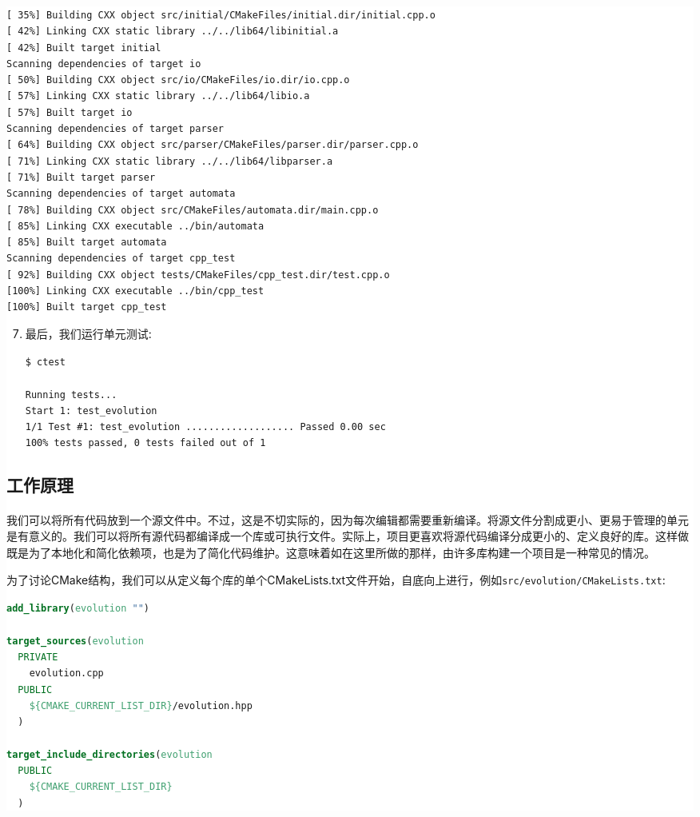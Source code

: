    ```shell
   [ 35%] Building CXX object src/initial/CMakeFiles/initial.dir/initial.cpp.o
   [ 42%] Linking CXX static library ../../lib64/libinitial.a
   [ 42%] Built target initial
   Scanning dependencies of target io
   [ 50%] Building CXX object src/io/CMakeFiles/io.dir/io.cpp.o
   [ 57%] Linking CXX static library ../../lib64/libio.a
   [ 57%] Built target io
   Scanning dependencies of target parser
   [ 64%] Building CXX object src/parser/CMakeFiles/parser.dir/parser.cpp.o
   [ 71%] Linking CXX static library ../../lib64/libparser.a
   [ 71%] Built target parser
   Scanning dependencies of target automata
   [ 78%] Building CXX object src/CMakeFiles/automata.dir/main.cpp.o
   [ 85%] Linking CXX executable ../bin/automata
   [ 85%] Built target automata
   Scanning dependencies of target cpp_test
   [ 92%] Building CXX object tests/CMakeFiles/cpp_test.dir/test.cpp.o
   [100%] Linking CXX executable ../bin/cpp_test
   [100%] Built target cpp_test
   ```

7. 最后，我们运行单元测试:

   ```shell
   $ ctest
   
   Running tests...
   Start 1: test_evolution
   1/1 Test #1: test_evolution ................... Passed 0.00 sec
   100% tests passed, 0 tests failed out of 1
   ```

## 工作原理

我们可以将所有代码放到一个源文件中。不过，这是不切实际的，因为每次编辑都需要重新编译。将源文件分割成更小、更易于管理的单元是有意义的。我们可以将所有源代码都编译成一个库或可执行文件。实际上，项目更喜欢将源代码编译分成更小的、定义良好的库。这样做既是为了本地化和简化依赖项，也是为了简化代码维护。这意味着如在这里所做的那样，由许多库构建一个项目是一种常见的情况。

为了讨论CMake结构，我们可以从定义每个库的单个CMakeLists.txt文件开始，自底向上进行，例如`src/evolution/CMakeLists.txt`:

```cmake
add_library(evolution "")

target_sources(evolution
  PRIVATE
  	evolution.cpp
  PUBLIC
  	${CMAKE_CURRENT_LIST_DIR}/evolution.hpp
  )
  
target_include_directories(evolution
  PUBLIC
  	${CMAKE_CURRENT_LIST_DIR}
  )
```
